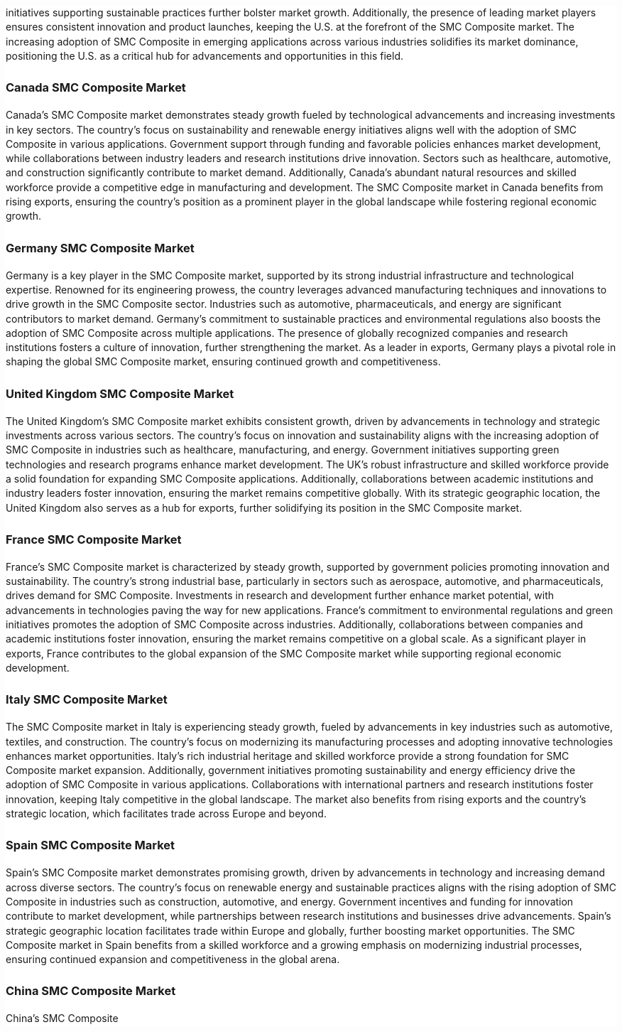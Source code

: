 initiatives supporting sustainable practices further bolster market growth. Additionally, the presence of leading market players ensures consistent innovation and product launches, keeping the U.S. at the forefront of the SMC Composite market. The increasing adoption of SMC Composite in emerging applications across various industries solidifies its market dominance, positioning the U.S. as a critical hub for advancements and opportunities in this field.</p><h3>Canada SMC Composite Market</h3><p>Canada&rsquo;s SMC Composite market demonstrates steady growth fueled by technological advancements and increasing investments in key sectors. The country&rsquo;s focus on sustainability and renewable energy initiatives aligns well with the adoption of SMC Composite in various applications. Government support through funding and favorable policies enhances market development, while collaborations between industry leaders and research institutions drive innovation. Sectors such as healthcare, automotive, and construction significantly contribute to market demand. Additionally, Canada&rsquo;s abundant natural resources and skilled workforce provide a competitive edge in manufacturing and development. The SMC Composite market in Canada benefits from rising exports, ensuring the country&rsquo;s position as a prominent player in the global landscape while fostering regional economic growth.</p><h3>Germany SMC Composite Market</h3><p>Germany is a key player in the SMC Composite market, supported by its strong industrial infrastructure and technological expertise. Renowned for its engineering prowess, the country leverages advanced manufacturing techniques and innovations to drive growth in the SMC Composite sector. Industries such as automotive, pharmaceuticals, and energy are significant contributors to market demand. Germany&rsquo;s commitment to sustainable practices and environmental regulations also boosts the adoption of SMC Composite across multiple applications. The presence of globally recognized companies and research institutions fosters a culture of innovation, further strengthening the market. As a leader in exports, Germany plays a pivotal role in shaping the global SMC Composite market, ensuring continued growth and competitiveness.</p><h3>United Kingdom SMC Composite Market</h3><p>The United Kingdom&rsquo;s SMC Composite market exhibits consistent growth, driven by advancements in technology and strategic investments across various sectors. The country&rsquo;s focus on innovation and sustainability aligns with the increasing adoption of SMC Composite in industries such as healthcare, manufacturing, and energy. Government initiatives supporting green technologies and research programs enhance market development. The UK&rsquo;s robust infrastructure and skilled workforce provide a solid foundation for expanding SMC Composite applications. Additionally, collaborations between academic institutions and industry leaders foster innovation, ensuring the market remains competitive globally. With its strategic geographic location, the United Kingdom also serves as a hub for exports, further solidifying its position in the SMC Composite market.</p><h3>France SMC Composite Market</h3><p>France&rsquo;s SMC Composite market is characterized by steady growth, supported by government policies promoting innovation and sustainability. The country&rsquo;s strong industrial base, particularly in sectors such as aerospace, automotive, and pharmaceuticals, drives demand for SMC Composite. Investments in research and development further enhance market potential, with advancements in technologies paving the way for new applications. France&rsquo;s commitment to environmental regulations and green initiatives promotes the adoption of SMC Composite across industries. Additionally, collaborations between companies and academic institutions foster innovation, ensuring the market remains competitive on a global scale. As a significant player in exports, France contributes to the global expansion of the SMC Composite market while supporting regional economic development.</p><h3>Italy SMC Composite Market</h3><p>The SMC Composite market in Italy is experiencing steady growth, fueled by advancements in key industries such as automotive, textiles, and construction. The country&rsquo;s focus on modernizing its manufacturing processes and adopting innovative technologies enhances market opportunities. Italy&rsquo;s rich industrial heritage and skilled workforce provide a strong foundation for SMC Composite market expansion. Additionally, government initiatives promoting sustainability and energy efficiency drive the adoption of SMC Composite in various applications. Collaborations with international partners and research institutions foster innovation, keeping Italy competitive in the global landscape. The market also benefits from rising exports and the country&rsquo;s strategic location, which facilitates trade across Europe and beyond.</p><h3>Spain SMC Composite Market</h3><p>Spain&rsquo;s SMC Composite market demonstrates promising growth, driven by advancements in technology and increasing demand across diverse sectors. The country&rsquo;s focus on renewable energy and sustainable practices aligns with the rising adoption of SMC Composite in industries such as construction, automotive, and energy. Government incentives and funding for innovation contribute to market development, while partnerships between research institutions and businesses drive advancements. Spain&rsquo;s strategic geographic location facilitates trade within Europe and globally, further boosting market opportunities. The SMC Composite market in Spain benefits from a skilled workforce and a growing emphasis on modernizing industrial processes, ensuring continued expansion and competitiveness in the global arena.</p><h3>China SMC Composite Market</h3><p>China&rsquo;s SMC Composite